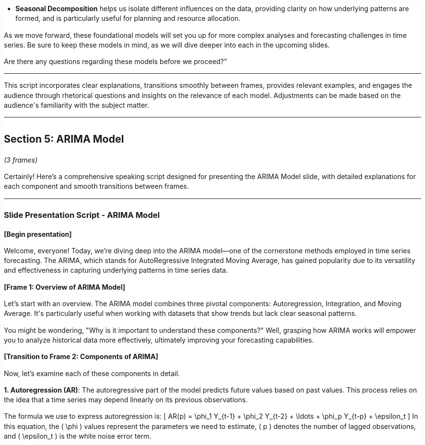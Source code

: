 - **Seasonal Decomposition** helps us isolate different influences on the data, providing clarity on how underlying patterns are formed, and is particularly useful for planning and resource allocation.

As we move forward, these foundational models will set you up for more complex analyses and forecasting challenges in time series. Be sure to keep these models in mind, as we will dive deeper into each in the upcoming slides. 

Are there any questions regarding these models before we proceed?”

---

This script incorporates clear explanations, transitions smoothly between frames, provides relevant examples, and engages the audience through rhetorical questions and insights on the relevance of each model. Adjustments can be made based on the audience's familiarity with the subject matter.

---

## Section 5: ARIMA Model
*(3 frames)*

Certainly! Here’s a comprehensive speaking script designed for presenting the ARIMA Model slide, with detailed explanations for each component and smooth transitions between frames.

---

### Slide Presentation Script - ARIMA Model

**[Begin presentation]**

Welcome, everyone! Today, we’re diving deep into the ARIMA model—one of the cornerstone methods employed in time series forecasting. The ARIMA, which stands for AutoRegressive Integrated Moving Average, has gained popularity due to its versatility and effectiveness in capturing underlying patterns in time series data. 

**[Frame 1: Overview of ARIMA Model]**

Let’s start with an overview. The ARIMA model combines three pivotal components: Autoregression, Integration, and Moving Average. It's particularly useful when working with datasets that show trends but lack clear seasonal patterns. 

You might be wondering, "Why is it important to understand these components?" Well, grasping how ARIMA works will empower you to analyze historical data more effectively, ultimately improving your forecasting capabilities. 

**[Transition to Frame 2: Components of ARIMA]**

Now, let’s examine each of these components in detail.

**1. Autoregression (AR)**:
The autoregressive part of the model predicts future values based on past values. This process relies on the idea that a time series may depend linearly on its previous observations. 

The formula we use to express autoregression is:
\[
AR(p) = \phi_1 Y_{t-1} + \phi_2 Y_{t-2} + \ldots + \phi_p Y_{t-p} + \epsilon_t
\]
In this equation, the \( \phi \) values represent the parameters we need to estimate, \( p \) denotes the number of lagged observations, and \( \epsilon_t \) is the white noise error term.
